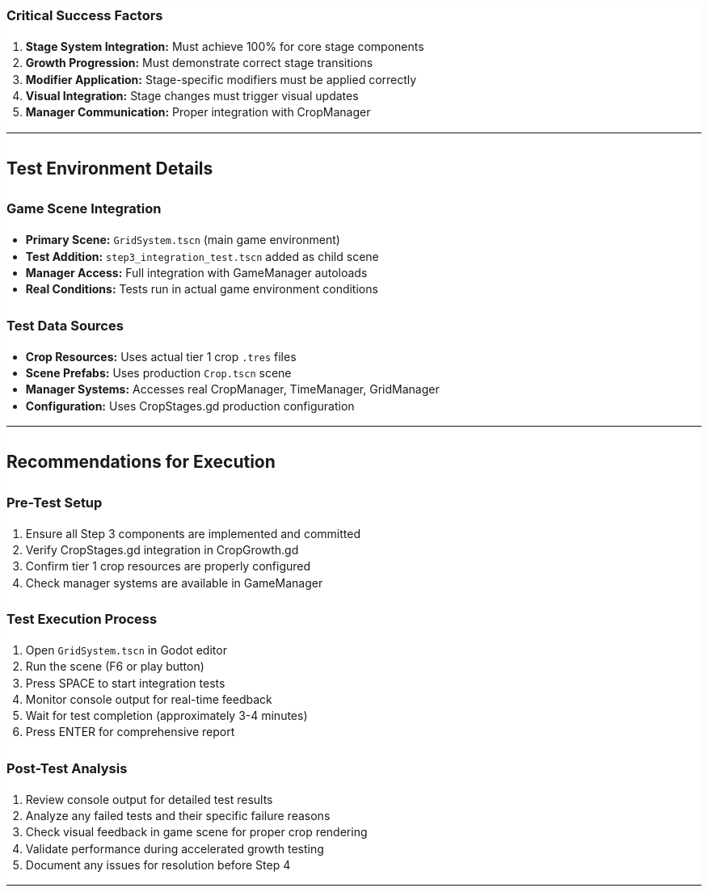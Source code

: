 ### Critical Success Factors
1. **Stage System Integration:** Must achieve 100% for core stage components
2. **Growth Progression:** Must demonstrate correct stage transitions
3. **Modifier Application:** Stage-specific modifiers must be applied correctly
4. **Visual Integration:** Stage changes must trigger visual updates
5. **Manager Communication:** Proper integration with CropManager

---

## Test Environment Details

### Game Scene Integration
- **Primary Scene:** `GridSystem.tscn` (main game environment)
- **Test Addition:** `step3_integration_test.tscn` added as child scene
- **Manager Access:** Full integration with GameManager autoloads
- **Real Conditions:** Tests run in actual game environment conditions

### Test Data Sources
- **Crop Resources:** Uses actual tier 1 crop `.tres` files
- **Scene Prefabs:** Uses production `Crop.tscn` scene
- **Manager Systems:** Accesses real CropManager, TimeManager, GridManager
- **Configuration:** Uses CropStages.gd production configuration

---

## Recommendations for Execution

### Pre-Test Setup
1. Ensure all Step 3 components are implemented and committed
2. Verify CropStages.gd integration in CropGrowth.gd
3. Confirm tier 1 crop resources are properly configured
4. Check manager systems are available in GameManager

### Test Execution Process
1. Open `GridSystem.tscn` in Godot editor
2. Run the scene (F6 or play button)
3. Press SPACE to start integration tests
4. Monitor console output for real-time feedback
5. Wait for test completion (approximately 3-4 minutes)
6. Press ENTER for comprehensive report

### Post-Test Analysis
1. Review console output for detailed test results
2. Analyze any failed tests and their specific failure reasons
3. Check visual feedback in game scene for proper crop rendering
4. Validate performance during accelerated growth testing
5. Document any issues for resolution before Step 4

---
